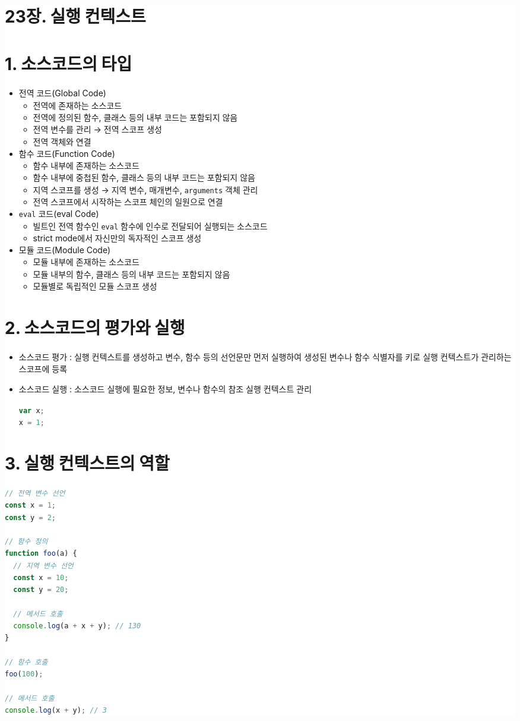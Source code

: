 # 23장. 실행 컨텍스트

# 1. 소스코드의 타입

- 전역 코드(Global Code)
    - 전역에 존재하는 소스코드
    - 전역에 정의된 함수, 클래스 등의 내부 코드는 포함되지 않음
    - 전역 변수를 관리 → 전역 스코프 생성
    - 전역 객체와 연결
- 함수 코드(Function Code)
    - 함수 내부에 존재하는 소스코드
    - 함수 내부에 중첩된 함수, 클래스 등의 내부 코드는 포함되지 않음
    - 지역 스코프를 생성 → 지역 변수, 매개변수, `arguments` 객체 관리
    - 전역 스코프에서 시작하는 스코프 체인의 일원으로 연결
- `eval` 코드(eval Code)
    - 빌트인 전역 함수인 `eval` 함수에 인수로 전달되어 실행되는 소스코드
    - strict mode에서 자신만의 독자적인 스코프 생성
- 모듈 코드(Module Code)
    - 모듈 내부에 존재하는 소스코드
    - 모듈 내부의 함수, 클래스 등의 내부 코드는 포함되지 않음
    - 모듈별로 독립적인 모듈 스코프 생성

# 2. 소스코드의 평가와 실행

- 소스코드 평가 : 실행 컨텍스트를 생성하고 변수, 함수 등의 선언문만 먼저 실행하여 생성된 변수나 함수 식별자를 키로 실행 컨텍스트가 관리하는 스코프에 등록
- 소스코드 실행 : 소스코드 실행에 필요한 정보, 변수나 함수의 참조 실행 컨텍스트 관리
    
    ```jsx
    var x;
    x = 1;
    ```
    

# 3. 실행 컨텍스트의 역할

```jsx
// 전역 변수 선언
const x = 1;
const y = 2;

// 함수 정의
function foo(a) {
  // 지역 변수 선언
  const x = 10;
  const y = 20;

  // 메서드 호출
  console.log(a + x + y); // 130
}

// 함수 호출
foo(100);

// 메서드 호출
console.log(x + y); // 3
```
